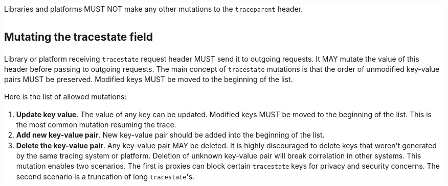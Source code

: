 Libraries and platforms MUST NOT make any other mutations to the `traceparent`
header.

## Mutating the tracestate field

Library or platform receiving `tracestate` request header MUST send it to
outgoing requests. It MAY mutate the value of this header before passing to
outgoing requests. The main concept of `tracestate` mutations is that the order
of unmodified key-value pairs MUST be preserved. Modified keys MUST be moved to
the beginning of the list.

Here is the list of allowed mutations:

1. **Update key value**. The value of any key can be updated. Modified keys MUST
   be moved to the beginning of the list. This is the most common mutation
   resuming the trace.
2. **Add new key-value pair**. New key-value pair should be added into the
   beginning of the list.
3. **Delete the key-value pair**. Any key-value pair MAY be deleted. It is
   highly discouraged to delete keys that weren't generated by the same tracing
   system or platform. Deletion of unknown key-value pair will break correlation
   in other systems. This mutation enables two scenarios. The first is proxies
   can block certain `tracestate` keys for privacy and security concerns. The
   second scenario is a truncation of long `tracestate`'s.
